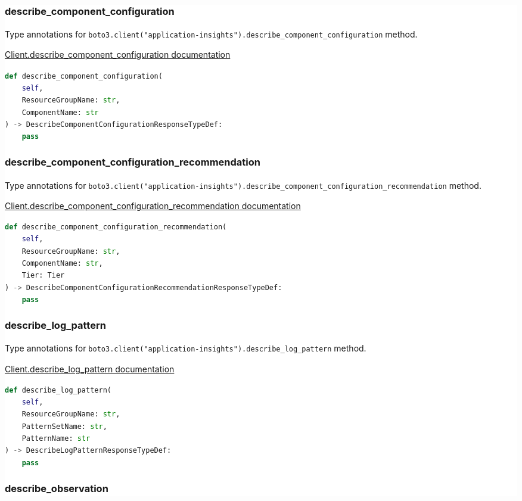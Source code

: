 ### describe_component_configuration

Type annotations for `boto3.client("application-insights").describe_component_configuration` method.

[Client.describe_component_configuration documentation](https://boto3.amazonaws.com/v1/documentation/api/latest/reference/services/application-insights.html#ApplicationInsights.Client.describe_component_configuration)

```python
def describe_component_configuration(
    self,
    ResourceGroupName: str,
    ComponentName: str
) -> DescribeComponentConfigurationResponseTypeDef:
    pass
```

### describe_component_configuration_recommendation

Type annotations for `boto3.client("application-insights").describe_component_configuration_recommendation` method.

[Client.describe_component_configuration_recommendation documentation](https://boto3.amazonaws.com/v1/documentation/api/latest/reference/services/application-insights.html#ApplicationInsights.Client.describe_component_configuration_recommendation)

```python
def describe_component_configuration_recommendation(
    self,
    ResourceGroupName: str,
    ComponentName: str,
    Tier: Tier
) -> DescribeComponentConfigurationRecommendationResponseTypeDef:
    pass
```

### describe_log_pattern

Type annotations for `boto3.client("application-insights").describe_log_pattern` method.

[Client.describe_log_pattern documentation](https://boto3.amazonaws.com/v1/documentation/api/latest/reference/services/application-insights.html#ApplicationInsights.Client.describe_log_pattern)

```python
def describe_log_pattern(
    self,
    ResourceGroupName: str,
    PatternSetName: str,
    PatternName: str
) -> DescribeLogPatternResponseTypeDef:
    pass
```

### describe_observation
